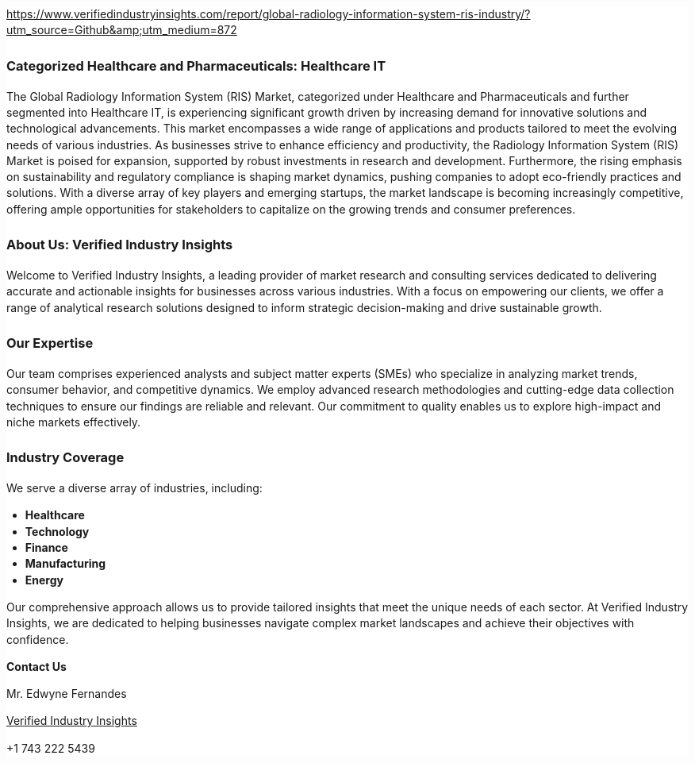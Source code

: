 </strong><a href="https://www.verifiedindustryinsights.com/report/global-radiology-information-system-ris-industry/?utm_source=Github&amp;utm_medium=872">https://www.verifiedindustryinsights.com/report/global-radiology-information-system-ris-industry/?utm_source=Github&amp;utm_medium=872</a>&nbsp;</p><h3>Categorized Healthcare and Pharmaceuticals: Healthcare IT </h3><p>The Global Radiology Information System (RIS)  Market, categorized under Healthcare and Pharmaceuticals and further segmented into Healthcare IT, is experiencing significant growth driven by increasing demand for innovative solutions and technological advancements. This market encompasses a wide range of applications and products tailored to meet the evolving needs of various industries. As businesses strive to enhance efficiency and productivity, the Radiology Information System (RIS)  Market is poised for expansion, supported by robust investments in research and development. Furthermore, the rising emphasis on sustainability and regulatory compliance is shaping market dynamics, pushing companies to adopt eco-friendly practices and solutions. With a diverse array of key players and emerging startups, the market landscape is becoming increasingly competitive, offering ample opportunities for stakeholders to capitalize on the growing trends and consumer preferences.</p><h3>About Us: Verified Industry Insights</h3><p>Welcome to Verified Industry Insights, a leading provider of market research and consulting services dedicated to delivering accurate and actionable insights for businesses across various industries. With a focus on empowering our clients, we offer a range of analytical research solutions designed to inform strategic decision-making and drive sustainable growth.</p><h3>Our Expertise</h3><p>Our team comprises experienced analysts and subject matter experts (SMEs) who specialize in analyzing market trends, consumer behavior, and competitive dynamics. We employ advanced research methodologies and cutting-edge data collection techniques to ensure our findings are reliable and relevant. Our commitment to quality enables us to explore high-impact and niche markets effectively.</p><h3>Industry Coverage</h3><p>We serve a diverse array of industries, including:</p><ul><li><strong>Healthcare</strong></li><li><strong>Technology</strong></li><li><strong>Finance</strong></li><li><strong>Manufacturing</strong></li><li><strong>Energy</strong></li></ul><p>Our comprehensive approach allows us to provide tailored insights that meet the unique needs of each sector. At Verified Industry Insights, we are dedicated to helping businesses navigate complex market landscapes and achieve their objectives with confidence.</p><p><strong>Contact Us</strong></p><p>Mr. Edwyne Fernandes</p><p><a href="https://www.verifiedindustryinsights.com/">Verified Industry Insights</a></p><p>+1 743 222 5439</p>
